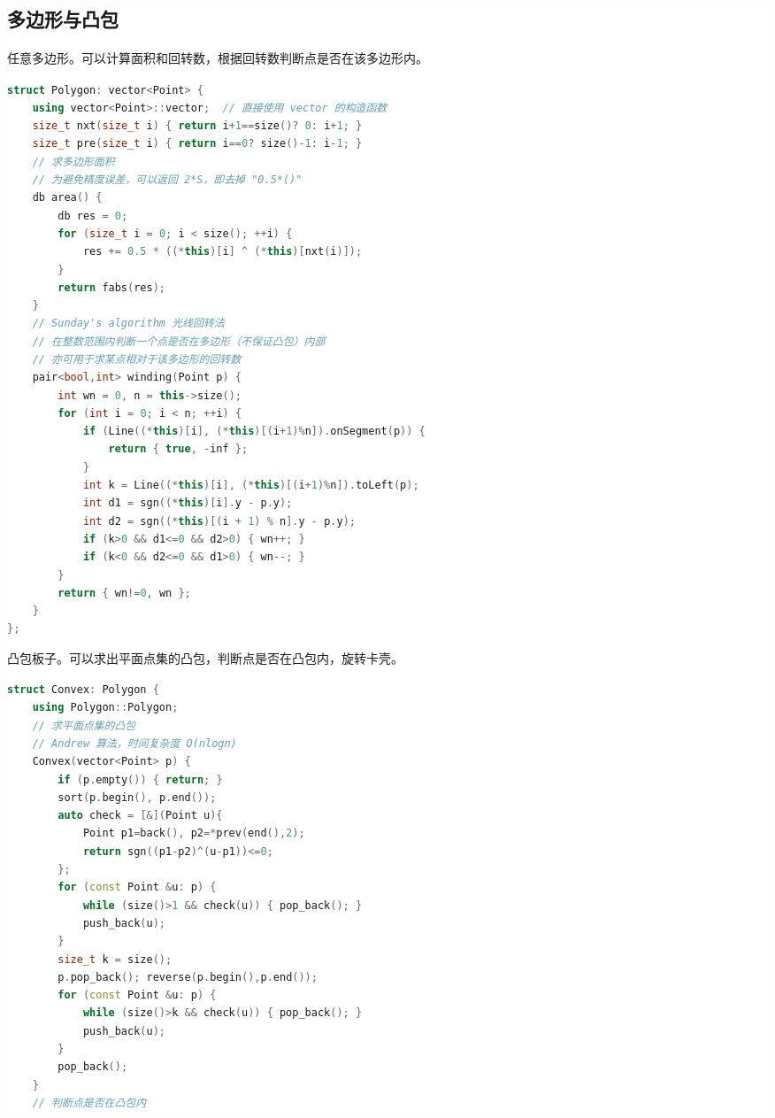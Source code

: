 

## 多边形与凸包

任意多边形。可以计算面积和回转数，根据回转数判断点是否在该多边形内。
```cpp
struct Polygon: vector<Point> {
    using vector<Point>::vector;  // 直接使用 vector 的构造函数
    size_t nxt(size_t i) { return i+1==size()? 0: i+1; }
    size_t pre(size_t i) { return i==0? size()-1: i-1; }
	// 求多边形面积
	// 为避免精度误差，可以返回 2*S，即去掉 "0.5*()"
	db area() {
        db res = 0;
        for (size_t i = 0; i < size(); ++i) {
            res += 0.5 * ((*this)[i] ^ (*this)[nxt(i)]);
        }
        return fabs(res);
    }
    // Sunday's algorithm 光线回转法
    // 在整数范围内判断一个点是否在多边形（不保证凸包）内部
    // 亦可用于求某点相对于该多边形的回转数
    pair<bool,int> winding(Point p) {
        int wn = 0, n = this->size();
        for (int i = 0; i < n; ++i) {
            if (Line((*this)[i], (*this)[(i+1)%n]).onSegment(p)) {
            	return { true, -inf };
            }
            int k = Line((*this)[i], (*this)[(i+1)%n]).toLeft(p);
            int d1 = sgn((*this)[i].y - p.y);
            int d2 = sgn((*this)[(i + 1) % n].y - p.y);
            if (k>0 && d1<=0 && d2>0) { wn++; }
            if (k<0 && d2<=0 && d1>0) { wn--; }
        }
        return { wn!=0, wn };
    }
};
```

凸包板子。可以求出平面点集的凸包，判断点是否在凸包内，旋转卡壳。
```cpp
struct Convex: Polygon {
	using Polygon::Polygon;
	// 求平面点集的凸包
	// Andrew 算法，时间复杂度 O(nlogn)
	Convex(vector<Point> p) {
        if (p.empty()) { return; }
        sort(p.begin(), p.end());
        auto check = [&](Point u){
            Point p1=back(), p2=*prev(end(),2);
            return sgn((p1-p2)^(u-p1))<=0;
        };
        for (const Point &u: p) {
            while (size()>1 && check(u)) { pop_back(); }
            push_back(u);
        }
        size_t k = size();
        p.pop_back(); reverse(p.begin(),p.end());
        for (const Point &u: p) {
            while (size()>k && check(u)) { pop_back(); }
            push_back(u);
        }
        pop_back();
    }
    // 判断点是否在凸包内
```